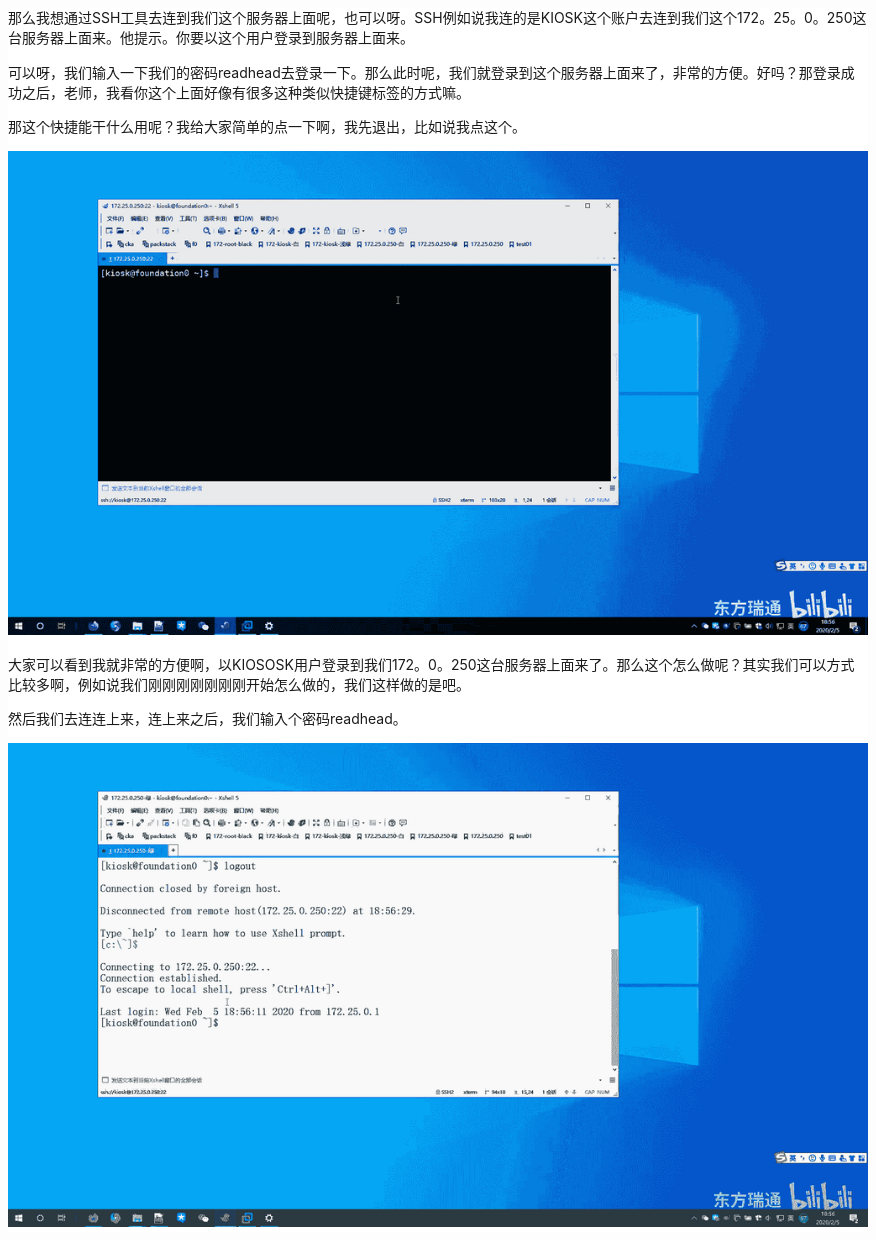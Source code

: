 那么我想通过SSH工具去连到我们这个服务器上面呢，也可以呀。SSH例如说我连的是KIOSK这个账户去连到我们这个172。25。0。250这台服务器上面来。他提示。你要以这个用户登录到服务器上面来。

可以呀，我们输入一下我们的密码readhead去登录一下。那么此时呢，我们就登录到这个服务器上面来了，非常的方便。好吗？那登录成功之后，老师，我看你这个上面好像有很多这种类似快捷键标签的方式嘛。

那这个快捷能干什么用呢？我给大家简单的点一下啊，我先退出，比如说我点这个。

![](img/72f4f99ccece242c02714b477487a4b0_65.png)

大家可以看到我就非常的方便啊，以KIOSOSK用户登录到我们172。0。250这台服务器上面来了。那么这个怎么做呢？其实我们可以方式比较多啊，例如说我们刚刚刚刚刚刚刚开始怎么做的，我们这样做的是吧。

然后我们去连连上来，连上来之后，我们输入个密码readhead。

![](img/72f4f99ccece242c02714b477487a4b0_67.png)

